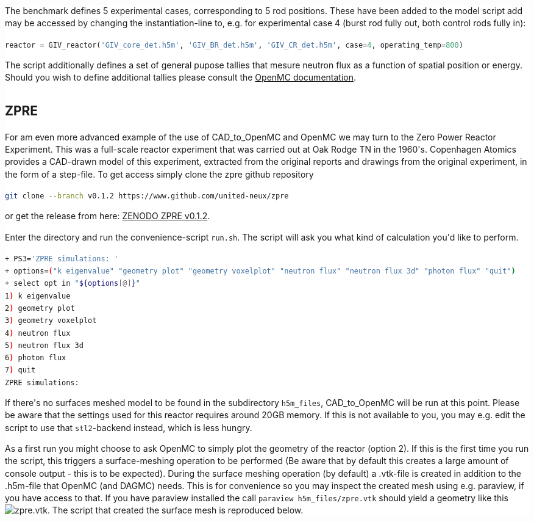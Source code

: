 The benchmark defines 5 experimental cases, corresponding to 5 rod positions. These have been added to the model script add may be accessed by changing the instantiation-line to, e.g. for experimental case 4 (burst rod fully out, both control rods fully in):
```python
reactor = GIV_reactor('GIV_core_det.h5m', 'GIV_BR_det.h5m', 'GIV_CR_det.h5m', case=4, operating_temp=800)
```

The script additionally defines a set of general pupose tallies that mesure neutron flux as a function of spatial position or energy. Should you wish to define additional tallies please consult the [OpenMC documentation](https://docs.openmc.org).

## ZPRE
For am even more advanced example of the use of CAD_to_OpenMC and OpenMC we may
turn to the Zero Power Reactor Experiment. This was a full-scale reactor
experiment that was carried out at Oak Rodge TN in the 1960's. Copenhagen
Atomics provides a CAD-drawn model of this experiment, extracted from the
original reports and drawings from the original experiment, in the form of a
step-file. To get access simply clone the zpre github repository

```bash
git clone --branch v0.1.2 https://www.github.com/united-neux/zpre
```
or get the release from here: [ZENODO ZPRE v0.1.2](https://doi.org/10.5281/zenodo.15268005).

Enter the directory and run the convenience-script ```run.sh```.
The script will ask you what kind of calculation you'd like to perform.
```bash
+ PS3='ZPRE simulations: '
+ options=("k eigenvalue" "geometry plot" "geometry voxelplot" "neutron flux" "neutron flux 3d" "photon flux" "quit")
+ select opt in "${options[@]}"
1) k eigenvalue
2) geometry plot
3) geometry voxelplot
4) neutron flux
5) neutron flux 3d
6) photon flux
7) quit
ZPRE simulations:
```
If there's no surfaces meshed model to be found in the subdirectory ```h5m_files```, CAD_to_OpenMC will be run at this point. Please be aware that the settings used for this reactor requires around 20GB memory. If this is not available to you, you may e.g. edit the script to use that ```stl2```-backend instead, which is less hungry.


As a first run you might choose to ask OpenMC to simply plot the geometry of the reactor (option 2). If this is the first time you run the script, this triggers a surface-meshing operation to be performed (Be aware that by default this creates a large amount of console output - this is to be expected).
During the surface meshing operation (by default) a .vtk-file is created in addition to the .h5m-file that OpenMC (and DAGMC) needs. This is for convenience so you may inspect the created mesh using e.g. paraview, if you have access to that.
If you have paraview installed the call ```paraview h5m_files/zpre.vtk``` should yield a geometry like this ![zpre.vtk](images/zpre_paraview.png).
The script that created the surface mesh is reproduced below.
